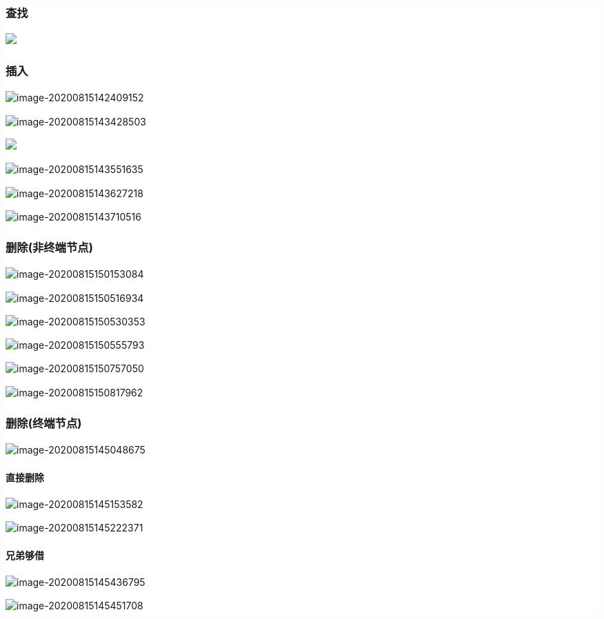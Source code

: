### 查找

![](C:\Users\user\AppData\Roaming\Typora\typora-user-images\image-20200815141107197.png)

### 插入

![image-20200815142409152](C:\Users\user\AppData\Roaming\Typora\typora-user-images\image-20200815142409152.png)

![image-20200815143428503](C:\Users\user\AppData\Roaming\Typora\typora-user-images\image-20200815143428503.png)

![](C:\Users\user\AppData\Roaming\Typora\typora-user-images\image-20200815143533733.png)

![image-20200815143551635](C:\Users\user\AppData\Roaming\Typora\typora-user-images\image-20200815143551635.png)

![image-20200815143627218](C:\Users\user\AppData\Roaming\Typora\typora-user-images\image-20200815143627218.png)

![image-20200815143710516](C:\Users\user\AppData\Roaming\Typora\typora-user-images\image-20200815143710516.png)

### 删除(非终端节点)

![image-20200815150153084](C:\Users\user\AppData\Roaming\Typora\typora-user-images\image-20200815150153084.png)

![image-20200815150516934](C:\Users\user\AppData\Roaming\Typora\typora-user-images\image-20200815150516934.png)

![image-20200815150530353](C:\Users\user\AppData\Roaming\Typora\typora-user-images\image-20200815150530353.png)

![image-20200815150555793](C:\Users\user\AppData\Roaming\Typora\typora-user-images\image-20200815150555793.png)

![image-20200815150757050](C:\Users\user\AppData\Roaming\Typora\typora-user-images\image-20200815150757050.png)

![image-20200815150817962](C:\Users\user\AppData\Roaming\Typora\typora-user-images\image-20200815150817962.png)

### 删除(终端节点)

![image-20200815145048675](C:\Users\user\AppData\Roaming\Typora\typora-user-images\image-20200815145048675.png)

#### 直接删除

![image-20200815145153582](C:\Users\user\AppData\Roaming\Typora\typora-user-images\image-20200815145153582.png)

![image-20200815145222371](C:\Users\user\AppData\Roaming\Typora\typora-user-images\image-20200815145222371.png)

#### 兄弟够借

![image-20200815145436795](C:\Users\user\AppData\Roaming\Typora\typora-user-images\image-20200815145436795.png)

![image-20200815145451708](C:\Users\user\AppData\Roaming\Typora\typora-user-images\image-20200815145451708.png)
